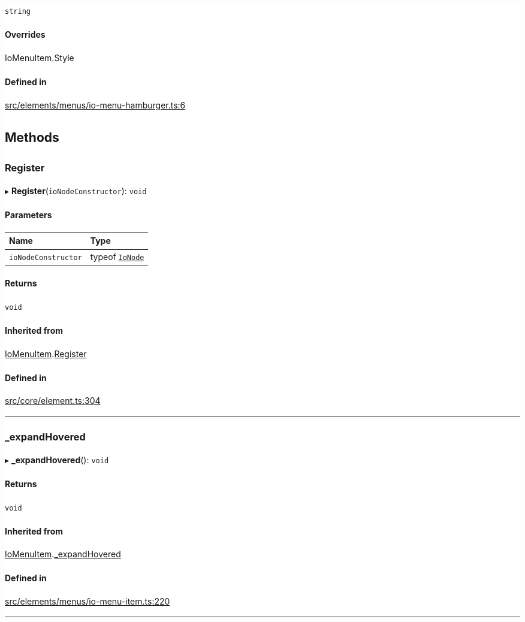 `string`

#### Overrides

IoMenuItem.Style

#### Defined in

[src/elements/menus/io-menu-hamburger.ts:6](https://github.com/io-gui/io/blob/main/src/elements/menus/io-menu-hamburger.ts#L6)

## Methods

### Register

▸ **Register**(`ioNodeConstructor`): `void`

#### Parameters

| Name | Type |
| :------ | :------ |
| `ioNodeConstructor` | typeof [`IoNode`](IoNode.md) |

#### Returns

`void`

#### Inherited from

[IoMenuItem](IoMenuItem.md).[Register](IoMenuItem.md#register)

#### Defined in

[src/core/element.ts:304](https://github.com/io-gui/io/blob/main/src/core/element.ts#L304)

___

### \_expandHovered

▸ **_expandHovered**(): `void`

#### Returns

`void`

#### Inherited from

[IoMenuItem](IoMenuItem.md).[_expandHovered](IoMenuItem.md#_expandhovered)

#### Defined in

[src/elements/menus/io-menu-item.ts:220](https://github.com/io-gui/io/blob/main/src/elements/menus/io-menu-item.ts#L220)

___
